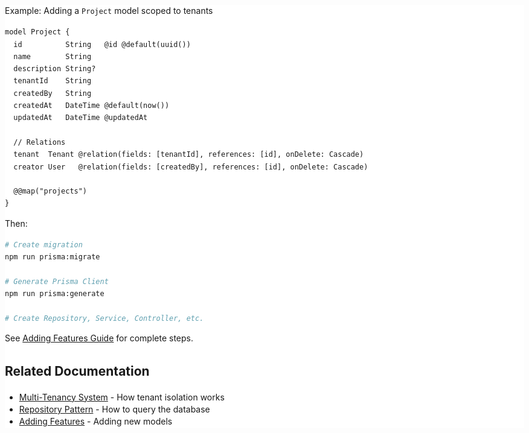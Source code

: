 Example: Adding a `Project` model scoped to tenants

```prisma
model Project {
  id          String   @id @default(uuid())
  name        String
  description String?
  tenantId    String
  createdBy   String
  createdAt   DateTime @default(now())
  updatedAt   DateTime @updatedAt

  // Relations
  tenant  Tenant @relation(fields: [tenantId], references: [id], onDelete: Cascade)
  creator User   @relation(fields: [createdBy], references: [id], onDelete: Cascade)

  @@map("projects")
}
```

Then:

```bash
# Create migration
npm run prisma:migrate

# Generate Prisma Client
npm run prisma:generate

# Create Repository, Service, Controller, etc.
```

See [Adding Features Guide](../development/adding-features.md) for complete steps.

## Related Documentation

- [Multi-Tenancy System](./multi-tenancy.md) - How tenant isolation works
- [Repository Pattern](./repository-pattern.md) - How to query the database
- [Adding Features](../development/adding-features.md) - Adding new models
